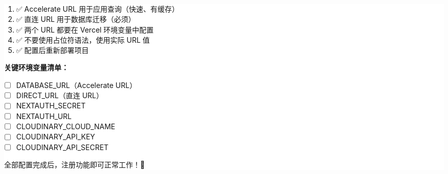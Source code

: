 1. ✅ Accelerate URL 用于应用查询（快速、有缓存）
2. ✅ 直连 URL 用于数据库迁移（必须）
3. ✅ 两个 URL 都要在 Vercel 环境变量中配置
4. ✅ 不要使用占位符语法，使用实际 URL 值
5. ✅ 配置后重新部署项目

**关键环境变量清单：**
- [ ] DATABASE_URL（Accelerate URL）
- [ ] DIRECT_URL（直连 URL）
- [ ] NEXTAUTH_SECRET
- [ ] NEXTAUTH_URL
- [ ] CLOUDINARY_CLOUD_NAME
- [ ] CLOUDINARY_API_KEY
- [ ] CLOUDINARY_API_SECRET

全部配置完成后，注册功能即可正常工作！🚀
